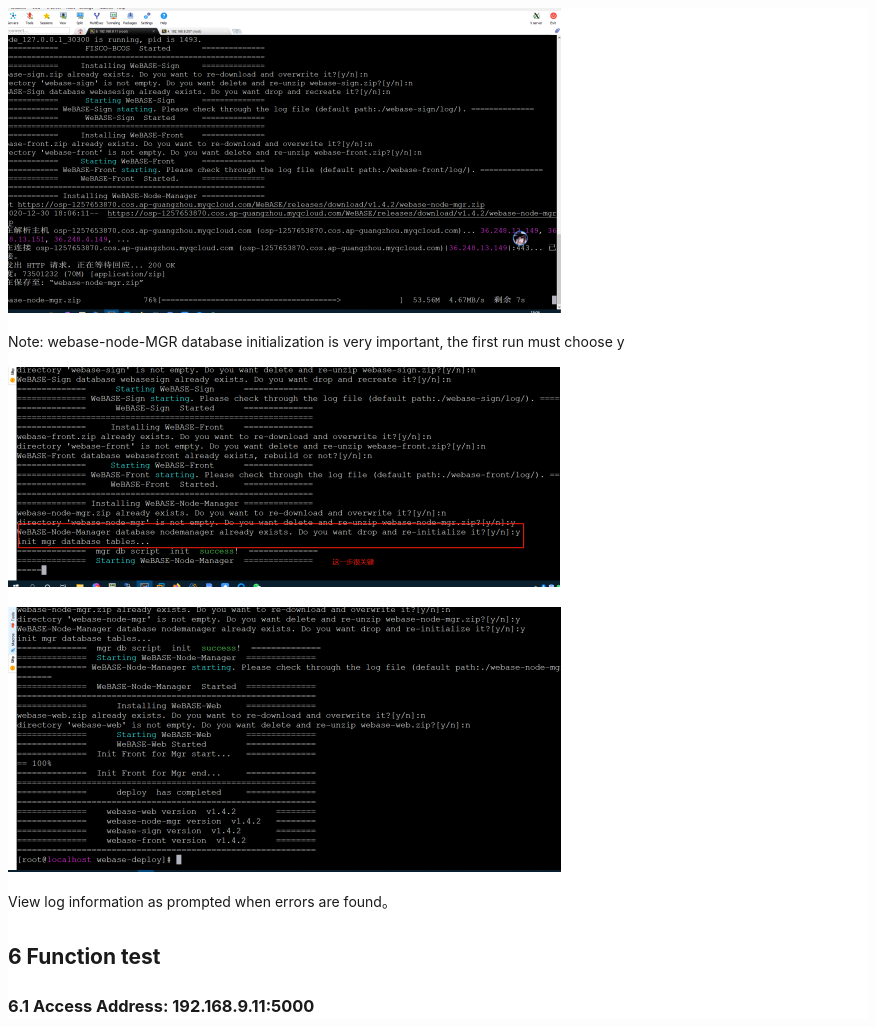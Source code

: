 ![](../../../images/articles/ansible_FISCO-BCOS_Webase-deploy/ansible_FISCO-BCOS_Webase-deploy4640.png)

Note: webase-node-MGR database initialization is very important, the first run must choose y

![](../../../images/articles/ansible_FISCO-BCOS_Webase-deploy/ansible_FISCO-BCOS_Webase-deploy4685.png)

![](../../../images/articles/ansible_FISCO-BCOS_Webase-deploy/ansible_FISCO-BCOS_Webase-deploy4687.png)

View log information as prompted when errors are found。

## 6 Function test
### 6.1 Access Address: 192.168.9.11:5000
